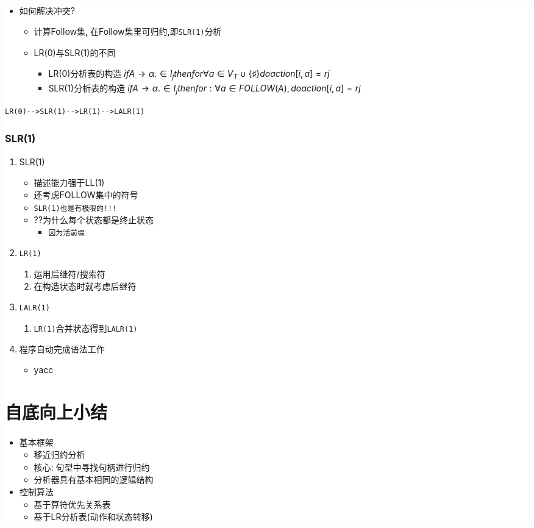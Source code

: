 - 如何解决冲突?
  - 计算Follow集, 在Follow集里可归约,即``SLR(1)``分析

  - LR(0)与SLR(1)的不同
    - LR(0)分析表的构造 $if A \rightarrow \alpha. \in I_j then for \forall a \in V_T \cup \lbrace \sharp  \rbrace do action[i,a]=rj$
    - SLR(1)分析表的构造 $if A \rightarrow \alpha. \in I_j then for: \forall a \in FOLLOW(A), do action[i,a]=rj$

``LR(0)-->SLR(1)-->LR(1)-->LALR(1)``

### SLR(1) 

1. SLR(1)
   - 描述能力强于LL(1)
   - 还考虑FOLLOW集中的符号
   - ``SLR(1)也是有极限的!!!``
   - ??为什么每个状态都是终止状态
     - ``因为活前缀``

2. ``LR(1)``
   1. 运用后继符/搜索符
   2. 在构造状态时就考虑后继符
3. ``LALR(1)``
   1. ``LR(1)``合并状态得到``LALR(1)``

4. 程序自动完成语法工作
   - yacc

# 自底向上小结
- 基本框架
  - 移近归约分析
  - 核心: 句型中寻找句柄进行归约
  - 分析器具有基本相同的逻辑结构
- 控制算法
  - 基于算符优先关系表
  - 基于LR分析表(动作和状态转移)

